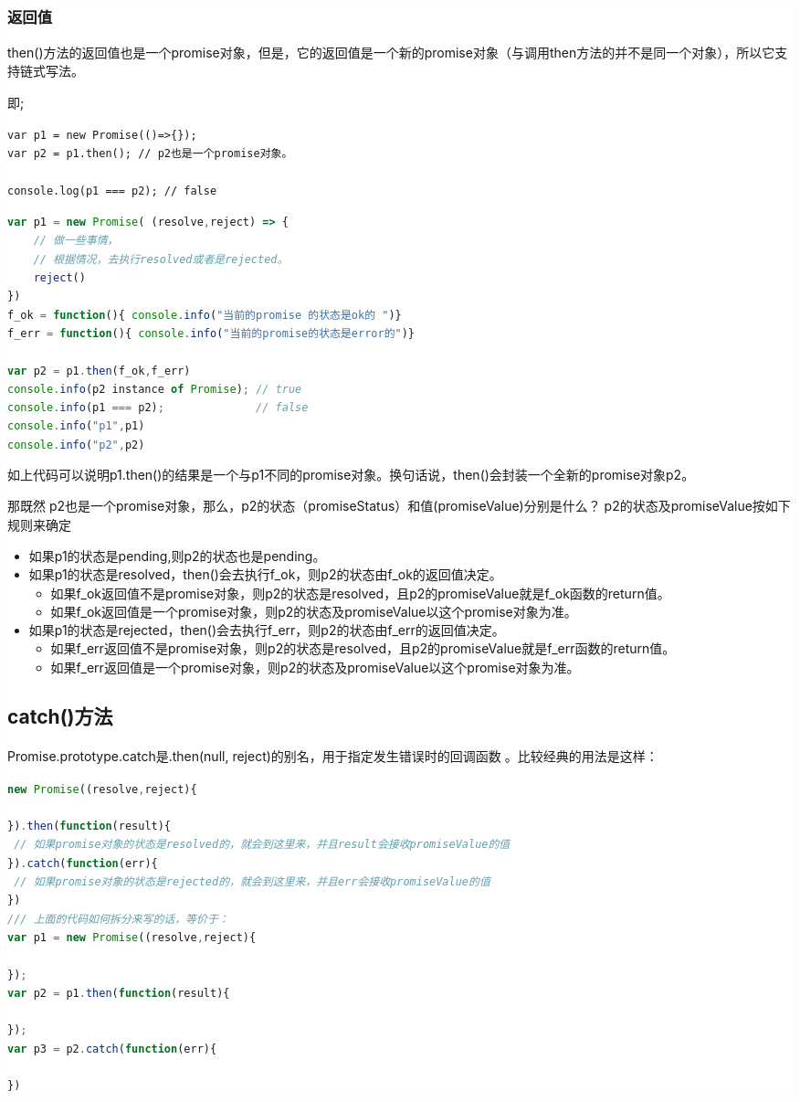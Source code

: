 

### 返回值

then()方法的返回值也是一个promise对象，但是，它的返回值是一个新的promise对象（与调用then方法的并不是同一个对象），所以它支持链式写法。

即;

```
var p1 = new Promise(()=>{});
var p2 = p1.then(); // p2也是一个promise对象。

console.log(p1 === p2); // false
```



```javascript
var p1 = new Promise( (resolve,reject) => { 
    // 做一些事情，
    // 根据情况，去执行resolved或者是rejected。 
    reject()
})
f_ok = function(){ console.info("当前的promise 的状态是ok的 ")}
f_err = function(){ console.info("当前的promise的状态是error的")}

var p2 = p1.then(f_ok,f_err)
console.info(p2 instance of Promise); // true
console.info(p1 === p2);              // false
console.info("p1",p1)
console.info("p2",p2)
```

如上代码可以说明p1.then()的结果是一个与p1不同的promise对象。换句话说，then()会封装一个全新的promise对象p2。

那既然 p2也是一个promise对象，那么，p2的状态（promiseStatus）和值(promiseValue)分别是什么？
p2的状态及promiseValue按如下规则来确定
- 如果p1的状态是pending,则p2的状态也是pending。
- 如果p1的状态是resolved，then()会去执行f_ok，则p2的状态由f_ok的返回值决定。
  - 如果f_ok返回值不是promise对象，则p2的状态是resolved，且p2的promiseValue就是f_ok函数的return值。
  - 如果f_ok返回值是一个promise对象，则p2的状态及promiseValue以这个promise对象为准。
- 如果p1的状态是rejected，then()会去执行f_err，则p2的状态由f_err的返回值决定。
  - 如果f_err返回值不是promise对象，则p2的状态是resolved，且p2的promiseValue就是f_err函数的return值。
  - 如果f_err返回值是一个promise对象，则p2的状态及promiseValue以这个promise对象为准。



## catch()方法

Promise.prototype.catch是.then(null, reject)的别名，用于指定发生错误时的回调函数 。比较经典的用法是这样：

```javascript
new Promise((resolve,reject){

}).then(function(result){
 // 如果promise对象的状态是resolved的，就会到这里来，并且result会接收promiseValue的值
}).catch(function(err){
 // 如果promise对象的状态是rejected的，就会到这里来，并且err会接收promiseValue的值
})
/// 上面的代码如何拆分来写的话，等价于：
var p1 = new Promise((resolve,reject){

});
var p2 = p1.then(function(result){

});
var p3 = p2.catch(function(err){

})
```